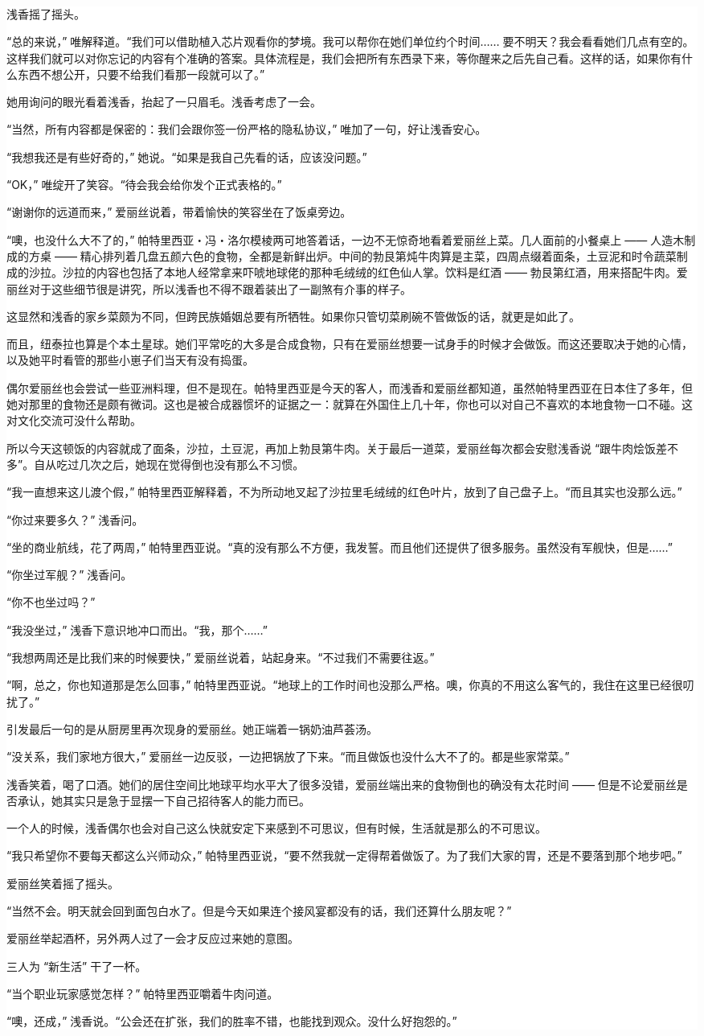 浅香摇了摇头。

“总的来说，” 唯解释道。“我们可以借助植入芯片观看你的梦境。我可以帮你在她们单位约个时间…… 要不明天？我会看看她们几点有空的。这样我们就可以对你忘记的内容有个准确的答案。具体流程是，我们会把所有东西录下来，等你醒来之后先自己看。这样的话，如果你有什么东西不想公开，只要不给我们看那一段就可以了。”

她用询问的眼光看着浅香，抬起了一只眉毛。浅香考虑了一会。

“当然，所有内容都是保密的：我们会跟你签一份严格的隐私协议，” 唯加了一句，好让浅香安心。

“我想我还是有些好奇的，” 她说。“如果是我自己先看的话，应该没问题。”

“OK，” 唯绽开了笑容。“待会我会给你发个正式表格的。”

“谢谢你的远道而来，” 爱丽丝说着，带着愉快的笑容坐在了饭桌旁边。

“噢，也没什么大不了的，” 帕特里西亚・冯・洛尔模棱两可地答着话，一边不无惊奇地看着爱丽丝上菜。几人面前的小餐桌上 —— 人造木制成的方桌 —— 精心排列着几盘五颜六色的食物，全都是新鲜出炉。中间的勃艮第炖牛肉算是主菜，四周点缀着面条，土豆泥和时令蔬菜制成的沙拉。沙拉的内容也包括了本地人经常拿来吓唬地球佬的那种毛绒绒的红色仙人掌。饮料是红酒 —— 勃艮第红酒，用来搭配牛肉。爱丽丝对于这些细节很是讲究，所以浅香也不得不跟着装出了一副煞有介事的样子。

这显然和浅香的家乡菜颇为不同，但跨民族婚姻总要有所牺牲。如果你只管切菜刷碗不管做饭的话，就更是如此了。

而且，纽泰拉也算是个本土星球。她们平常吃的大多是合成食物，只有在爱丽丝想要一试身手的时候才会做饭。而这还要取决于她的心情，以及她平时看管的那些小崽子们当天有没有捣蛋。

偶尔爱丽丝也会尝试一些亚洲料理，但不是现在。帕特里西亚是今天的客人，而浅香和爱丽丝都知道，虽然帕特里西亚在日本住了多年，但她对那里的食物还是颇有微词。这也是被合成器惯坏的证据之一：就算在外国住上几十年，你也可以对自己不喜欢的本地食物一口不碰。这对文化交流可没什么帮助。

所以今天这顿饭的内容就成了面条，沙拉，土豆泥，再加上勃艮第牛肉。关于最后一道菜，爱丽丝每次都会安慰浅香说 “跟牛肉烩饭差不多”。自从吃过几次之后，她现在觉得倒也没有那么不习惯。

“我一直想来这儿渡个假，” 帕特里西亚解释着，不为所动地叉起了沙拉里毛绒绒的红色叶片，放到了自己盘子上。“而且其实也没那么远。”

“你过来要多久？” 浅香问。

“坐的商业航线，花了两周，” 帕特里西亚说。“真的没有那么不方便，我发誓。而且他们还提供了很多服务。虽然没有军舰快，但是……”

“你坐过军舰？” 浅香问。

“你不也坐过吗？”

“我没坐过，” 浅香下意识地冲口而出。“我，那个……”

“我想两周还是比我们来的时候要快，” 爱丽丝说着，站起身来。“不过我们不需要往返。”

“啊，总之，你也知道那是怎么回事，” 帕特里西亚说。“地球上的工作时间也没那么严格。噢，你真的不用这么客气的，我住在这里已经很叨扰了。”

引发最后一句的是从厨房里再次现身的爱丽丝。她正端着一锅奶油芦荟汤。

“没关系，我们家地方很大，” 爱丽丝一边反驳，一边把锅放了下来。“而且做饭也没什么大不了的。都是些家常菜。”

浅香笑着，喝了口酒。她们的居住空间比地球平均水平大了很多没错，爱丽丝端出来的食物倒也的确没有太花时间 —— 但是不论爱丽丝是否承认，她其实只是急于显摆一下自己招待客人的能力而已。

一个人的时候，浅香偶尔也会对自己这么快就安定下来感到不可思议，但有时候，生活就是那么的不可思议。

“我只希望你不要每天都这么兴师动众，” 帕特里西亚说，“要不然我就一定得帮着做饭了。为了我们大家的胃，还是不要落到那个地步吧。”

爱丽丝笑着摇了摇头。

“当然不会。明天就会回到面包白水了。但是今天如果连个接风宴都没有的话，我们还算什么朋友呢？”

爱丽丝举起酒杯，另外两人过了一会才反应过来她的意图。

三人为 “新生活” 干了一杯。

“当个职业玩家感觉怎样？” 帕特里西亚嚼着牛肉问道。

“噢，还成，” 浅香说。“公会还在扩张，我们的胜率不错，也能找到观众。没什么好抱怨的。”
